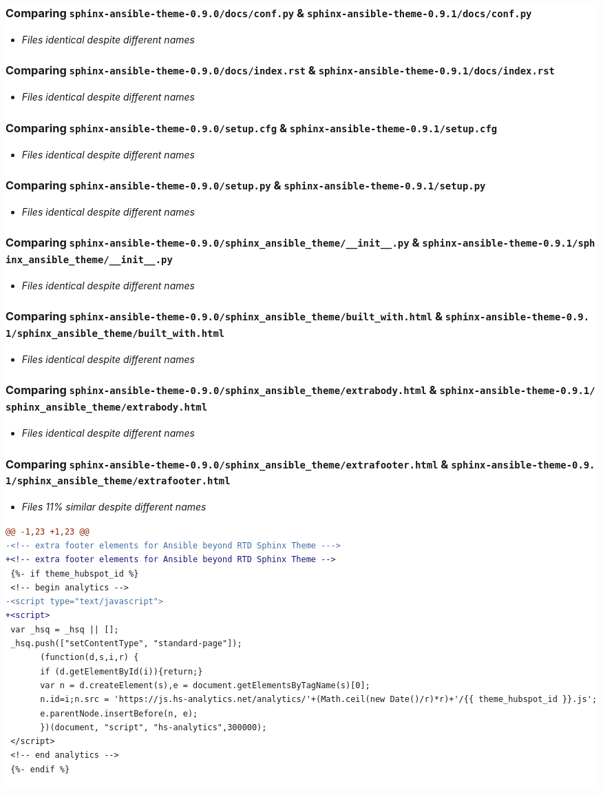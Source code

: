 ### Comparing `sphinx-ansible-theme-0.9.0/docs/conf.py` & `sphinx-ansible-theme-0.9.1/docs/conf.py`

 * *Files identical despite different names*

### Comparing `sphinx-ansible-theme-0.9.0/docs/index.rst` & `sphinx-ansible-theme-0.9.1/docs/index.rst`

 * *Files identical despite different names*

### Comparing `sphinx-ansible-theme-0.9.0/setup.cfg` & `sphinx-ansible-theme-0.9.1/setup.cfg`

 * *Files identical despite different names*

### Comparing `sphinx-ansible-theme-0.9.0/setup.py` & `sphinx-ansible-theme-0.9.1/setup.py`

 * *Files identical despite different names*

### Comparing `sphinx-ansible-theme-0.9.0/sphinx_ansible_theme/__init__.py` & `sphinx-ansible-theme-0.9.1/sphinx_ansible_theme/__init__.py`

 * *Files identical despite different names*

### Comparing `sphinx-ansible-theme-0.9.0/sphinx_ansible_theme/built_with.html` & `sphinx-ansible-theme-0.9.1/sphinx_ansible_theme/built_with.html`

 * *Files identical despite different names*

### Comparing `sphinx-ansible-theme-0.9.0/sphinx_ansible_theme/extrabody.html` & `sphinx-ansible-theme-0.9.1/sphinx_ansible_theme/extrabody.html`

 * *Files identical despite different names*

### Comparing `sphinx-ansible-theme-0.9.0/sphinx_ansible_theme/extrafooter.html` & `sphinx-ansible-theme-0.9.1/sphinx_ansible_theme/extrafooter.html`

 * *Files 11% similar despite different names*

```diff
@@ -1,23 +1,23 @@
-<!-- extra footer elements for Ansible beyond RTD Sphinx Theme --->
+<!-- extra footer elements for Ansible beyond RTD Sphinx Theme -->
 {%- if theme_hubspot_id %}
 <!-- begin analytics -->
-<script type="text/javascript">
+<script>
 var _hsq = _hsq || [];
 _hsq.push(["setContentType", "standard-page"]);
       (function(d,s,i,r) {
       if (d.getElementById(i)){return;}
       var n = d.createElement(s),e = document.getElementsByTagName(s)[0];
       n.id=i;n.src = 'https://js.hs-analytics.net/analytics/'+(Math.ceil(new Date()/r)*r)+'/{{ theme_hubspot_id }}.js';
       e.parentNode.insertBefore(n, e);
       })(document, "script", "hs-analytics",300000);
 </script>
 <!-- end analytics -->
 {%- endif %}
 
```